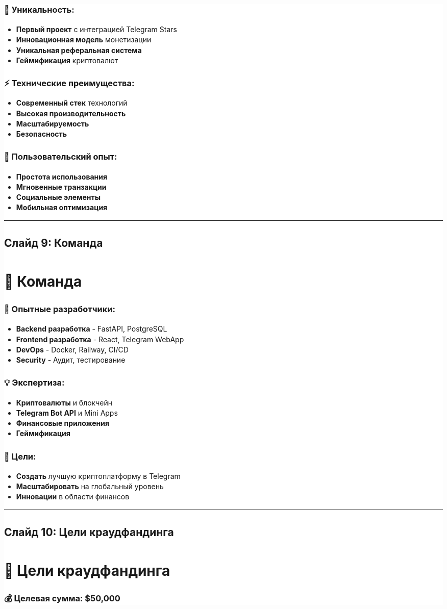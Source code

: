### 🎯 Уникальность:
- **Первый проект** с интеграцией Telegram Stars
- **Инновационная модель** монетизации
- **Уникальная реферальная система**
- **Геймификация** криптовалют

### ⚡ Технические преимущества:
- **Современный стек** технологий
- **Высокая производительность**
- **Масштабируемость**
- **Безопасность**

### 🌟 Пользовательский опыт:
- **Простота использования**
- **Мгновенные транзакции**
- **Социальные элементы**
- **Мобильная оптимизация**

---

## Слайд 9: Команда
# 👥 Команда

### 🚀 Опытные разработчики:
- **Backend разработка** - FastAPI, PostgreSQL
- **Frontend разработка** - React, Telegram WebApp
- **DevOps** - Docker, Railway, CI/CD
- **Security** - Аудит, тестирование

### 💡 Экспертиза:
- **Криптовалюты** и блокчейн
- **Telegram Bot API** и Mini Apps
- **Финансовые приложения**
- **Геймификация**

### 🎯 Цели:
- **Создать** лучшую криптоплатформу в Telegram
- **Масштабировать** на глобальный уровень
- **Инновации** в области финансов

---

## Слайд 10: Цели краудфандинга
# 🎯 Цели краудфандинга

### 💰 Целевая сумма: $50,000
